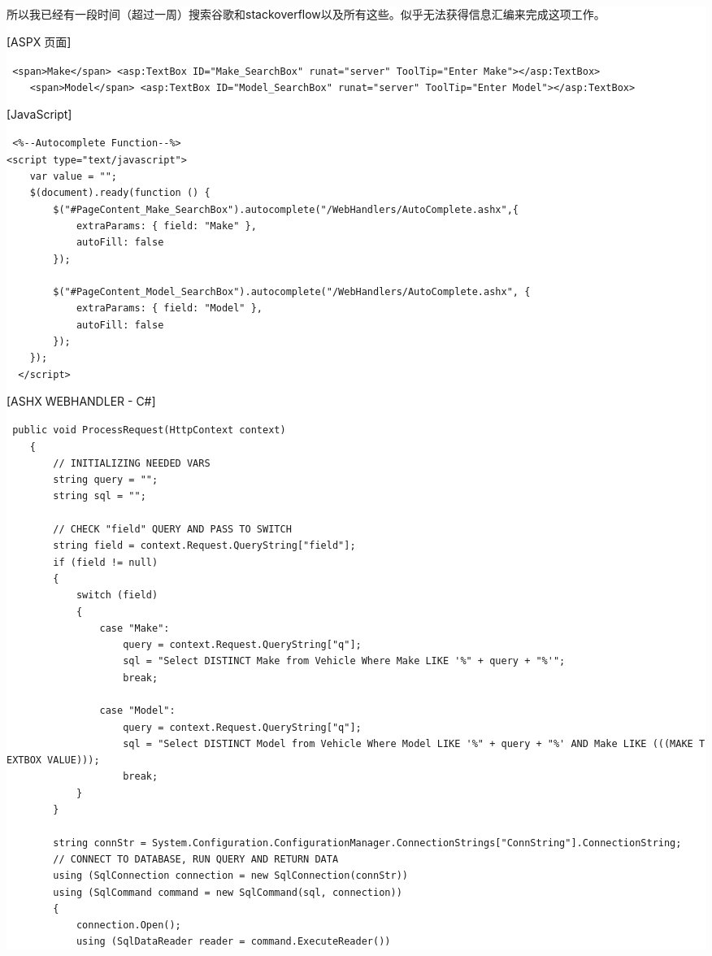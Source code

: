所以我已经有一段时间（超过一周）搜索谷歌和stackoverflow以及所有这些。似乎无法获得信息汇编来完成这项工作。

[ASPX 页面]

```
 <span>Make</span> <asp:TextBox ID="Make_SearchBox" runat="server" ToolTip="Enter Make"></asp:TextBox>
    <span>Model</span> <asp:TextBox ID="Model_SearchBox" runat="server" ToolTip="Enter Model"></asp:TextBox> 
```

[JavaScript]

```
 <%--Autocomplete Function--%>
<script type="text/javascript">
    var value = "";
    $(document).ready(function () {
        $("#PageContent_Make_SearchBox").autocomplete("/WebHandlers/AutoComplete.ashx",{
            extraParams: { field: "Make" },
            autoFill: false
        });

        $("#PageContent_Model_SearchBox").autocomplete("/WebHandlers/AutoComplete.ashx", {
            extraParams: { field: "Model" },
            autoFill: false
        });
    });
  </script> 
```

[ASHX WEBHANDLER - C#]

```
 public void ProcessRequest(HttpContext context)
    {
        // INITIALIZING NEEDED VARS
        string query = "";
        string sql = "";

        // CHECK "field" QUERY AND PASS TO SWITCH
        string field = context.Request.QueryString["field"];
        if (field != null)
        {
            switch (field)
            {
                case "Make":
                    query = context.Request.QueryString["q"];
                    sql = "Select DISTINCT Make from Vehicle Where Make LIKE '%" + query + "%'";
                    break;

                case "Model":
                    query = context.Request.QueryString["q"];
                    sql = "Select DISTINCT Model from Vehicle Where Model LIKE '%" + query + "%' AND Make LIKE (((MAKE TEXTBOX VALUE)));
                    break;
            }
        }

        string connStr = System.Configuration.ConfigurationManager.ConnectionStrings["ConnString"].ConnectionString;
        // CONNECT TO DATABASE, RUN QUERY AND RETURN DATA
        using (SqlConnection connection = new SqlConnection(connStr))
        using (SqlCommand command = new SqlCommand(sql, connection))
        {
            connection.Open();
            using (SqlDataReader reader = command.ExecuteReader())
```